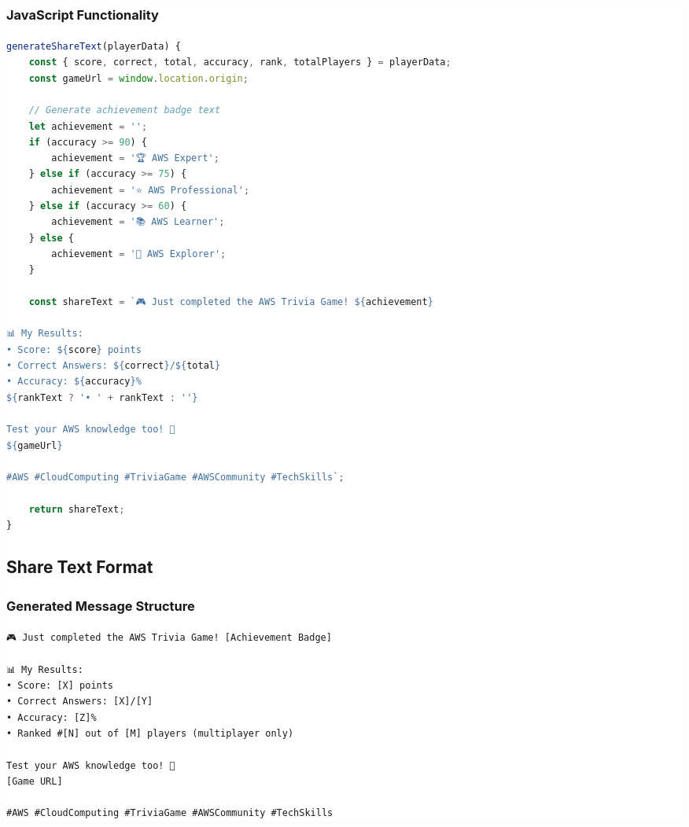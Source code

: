 ### JavaScript Functionality
```javascript
generateShareText(playerData) {
    const { score, correct, total, accuracy, rank, totalPlayers } = playerData;
    const gameUrl = window.location.origin;
    
    // Generate achievement badge text
    let achievement = '';
    if (accuracy >= 90) {
        achievement = '🏆 AWS Expert';
    } else if (accuracy >= 75) {
        achievement = '⭐ AWS Professional';
    } else if (accuracy >= 60) {
        achievement = '📚 AWS Learner';
    } else {
        achievement = '🚀 AWS Explorer';
    }
    
    const shareText = `🎮 Just completed the AWS Trivia Game! ${achievement}
    
📊 My Results:
• Score: ${score} points
• Correct Answers: ${correct}/${total}
• Accuracy: ${accuracy}%
${rankText ? '• ' + rankText : ''}

Test your AWS knowledge too! 🚀
${gameUrl}

#AWS #CloudComputing #TriviaGame #AWSCommunity #TechSkills`;
    
    return shareText;
}
```

## Share Text Format

### Generated Message Structure
```
🎮 Just completed the AWS Trivia Game! [Achievement Badge]

📊 My Results:
• Score: [X] points
• Correct Answers: [X]/[Y]
• Accuracy: [Z]%
• Ranked #[N] out of [M] players (multiplayer only)

Test your AWS knowledge too! 🚀
[Game URL]

#AWS #CloudComputing #TriviaGame #AWSCommunity #TechSkills
```
